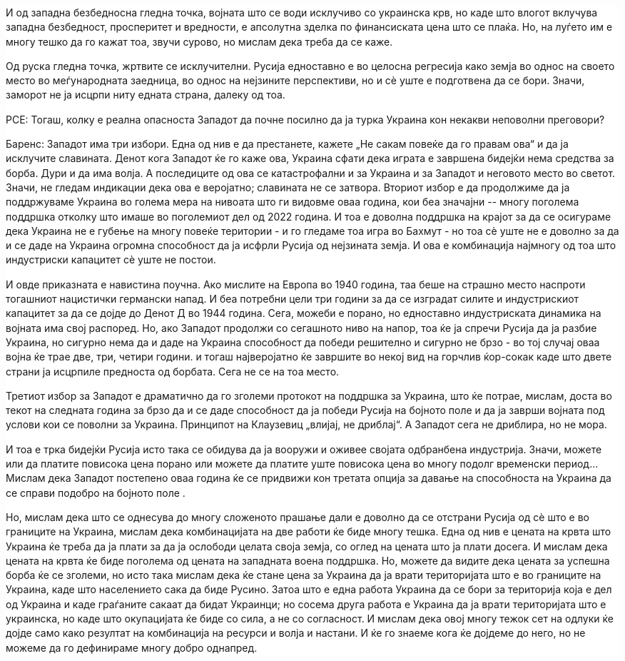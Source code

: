 И од западна безбедносна гледна точка, војната што се води исклучиво со украинска крв, но каде што влогот вклучува западна безбедност, просперитет и вредности, е апсолутна зделка по финансиската цена што се плаќа. Но, на луѓето им е многу тешко да го кажат тоа, звучи сурово, но мислам дека треба да се каже.

Од руска гледна точка, жртвите се исклучителни. Русија едноставно е во целосна регресија како земја во однос на своето место во меѓународната заедница, во однос на нејзините перспективи, но и сè уште е подготвена да се бори. Значи, заморот не ја исцрпи ниту едната страна, далеку од тоа.

РСЕ: Тогаш, колку е реална опасноста Западот да почне посилно да ја турка Украина кон некакви неповолни преговори?

Баренс: Западот има три избори. Една од нив е да престанете, кажете „Не сакам повеќе да го правам ова“ и да ја исклучите славината. Денот кога Западот ќе го каже ова, Украина сфати дека играта е завршена бидејќи нема средства за борба. Дури и да има волја. А последиците од ова се катастрофални и за Украина и за Западот и неговото место во светот. Значи, не гледам индикации дека ова е веројатно; славината не се затвора. Вториот избор е да продолжиме да ја поддржуваме Украина во голема мера на нивоата што ги видовме оваа година, кои беа значајни -- многу поголема поддршка отколку што имаше во поголемиот дел од 2022 година. И тоа е доволна поддршка на крајот за да се осигураме дека Украина не е губење на многу повеќе територии - и го гледаме тоа игра во Бахмут - но тоа сè уште не е доволно за да и се даде на Украина огромна способност да ја исфрли Русија од нејзината земја. И ова е комбинација најмногу од тоа што индустриски капацитет сè уште не постои.

И овде приказната е навистина поучна. Ако мислите на Европа во 1940 година, таа беше на страшно место наспроти тогашниот нацистички германски напад. И беа потребни цели три години за да се изградат силите и индустрискиот капацитет за да се дојде до Денот Д во 1944 година. Сега, можеби е порано, но едноставно индустриската динамика на војната има свој распоред. Но, ако Западот продолжи со сегашното ниво на напор, тоа ќе ја спречи Русија да ја разбие Украина, но сигурно нема да и даде на Украина способност да победи решително и сигурно не брзо - во тој случај оваа војна ќе трае две, три, четири години. и тогаш најверојатно ќе завршите во некој вид на горчлив ќор-сокак каде што двете страни ја исцрпиле предноста од борбата. Сега не се на тоа место.

Третиот избор за Западот е драматично да го зголеми протокот на поддршка за Украина, што ќе потрае, мислам, доста во текот на следната година за брзо да и се даде способност да ја победи Русија на бојното поле и да ја заврши војната под услови кои се поволни за Украина. Принципот на Клаузевиц „влијај, не дриблај“. А Западот сега не дриблира, но не мора.

И тоа е трка бидејќи Русија исто така се обидува да ја вооружи и оживее својата одбранбена индустрија. Значи, можете или да платите повисока цена порано или можете да платите уште повисока цена во многу подолг временски период... Мислам дека Западот постепено оваа година ќе се придвижи кон третата опција за давање на способноста на Украина да се справи подобро на бојното поле .

Но, мислам дека што се однесува до многу сложеното прашање дали е доволно да се отстрани Русија од сè што е во границите на Украина, мислам дека комбинацијата на две работи ќе биде многу тешка. Една од нив е цената на крвта што Украина ќе треба да ја плати за да ја ослободи целата своја земја, со оглед на цената што ја плати досега. И мислам дека цената на крвта ќе биде поголема од цената на западната воена поддршка. Но, можете да видите дека цената за успешна борба ќе се зголеми, но исто така мислам дека ќе стане цена за Украина да ја врати територијата што е во границите на Украина, каде што населението сака да биде Русино. Затоа што е една работа Украина да се бори за територија која е дел од Украина и каде граѓаните сакаат да бидат Украинци; но сосема друга работа е Украина да ја врати територијата што е украинска, но каде што окупацијата ќе биде со сила, а не со согласност. И мислам дека овој многу тежок сет на одлуки ќе дојде само како резултат на комбинација на ресурси и волја и настани. И ќе го знаеме кога ќе дојдеме до него, но не можеме да го дефинираме многу добро однапред.
